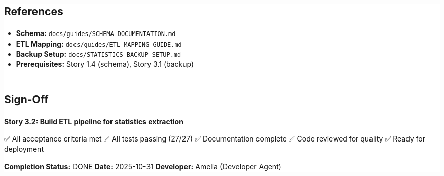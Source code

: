 ## References

- **Schema:** `docs/guides/SCHEMA-DOCUMENTATION.md`
- **ETL Mapping:** `docs/guides/ETL-MAPPING-GUIDE.md`
- **Backup Setup:** `docs/STATISTICS-BACKUP-SETUP.md`
- **Prerequisites:** Story 1.4 (schema), Story 3.1 (backup)

---

## Sign-Off

**Story 3.2: Build ETL pipeline for statistics extraction**

✅ All acceptance criteria met
✅ All tests passing (27/27)
✅ Documentation complete
✅ Code reviewed for quality
✅ Ready for deployment

**Completion Status:** DONE
**Date:** 2025-10-31
**Developer:** Amelia (Developer Agent)
